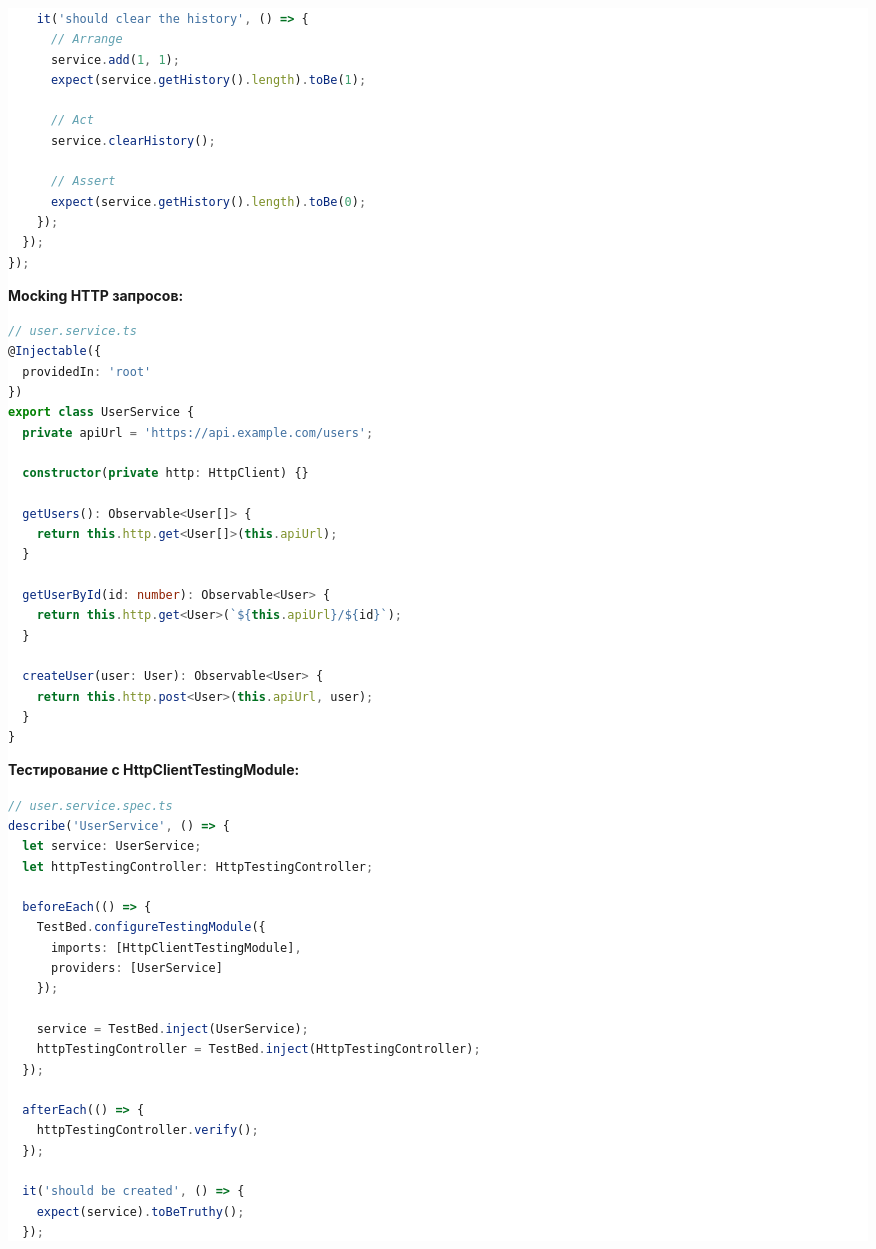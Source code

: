 ```typescript
    it('should clear the history', () => {
      // Arrange
      service.add(1, 1);
      expect(service.getHistory().length).toBe(1);
      
      // Act
      service.clearHistory();
      
      // Assert
      expect(service.getHistory().length).toBe(0);
    });
  });
});
```

**Mocking HTTP запросов:**
```typescript
// user.service.ts
@Injectable({
  providedIn: 'root'
})
export class UserService {
  private apiUrl = 'https://api.example.com/users';
  
  constructor(private http: HttpClient) {}
  
  getUsers(): Observable<User[]> {
    return this.http.get<User[]>(this.apiUrl);
  }
  
  getUserById(id: number): Observable<User> {
    return this.http.get<User>(`${this.apiUrl}/${id}`);
  }
  
  createUser(user: User): Observable<User> {
    return this.http.post<User>(this.apiUrl, user);
  }
}
```

**Тестирование с HttpClientTestingModule:**
```typescript
// user.service.spec.ts
describe('UserService', () => {
  let service: UserService;
  let httpTestingController: HttpTestingController;
  
  beforeEach(() => {
    TestBed.configureTestingModule({
      imports: [HttpClientTestingModule],
      providers: [UserService]
    });
    
    service = TestBed.inject(UserService);
    httpTestingController = TestBed.inject(HttpTestingController);
  });
  
  afterEach(() => {
    httpTestingController.verify();
  });
  
  it('should be created', () => {
    expect(service).toBeTruthy();
  });
```